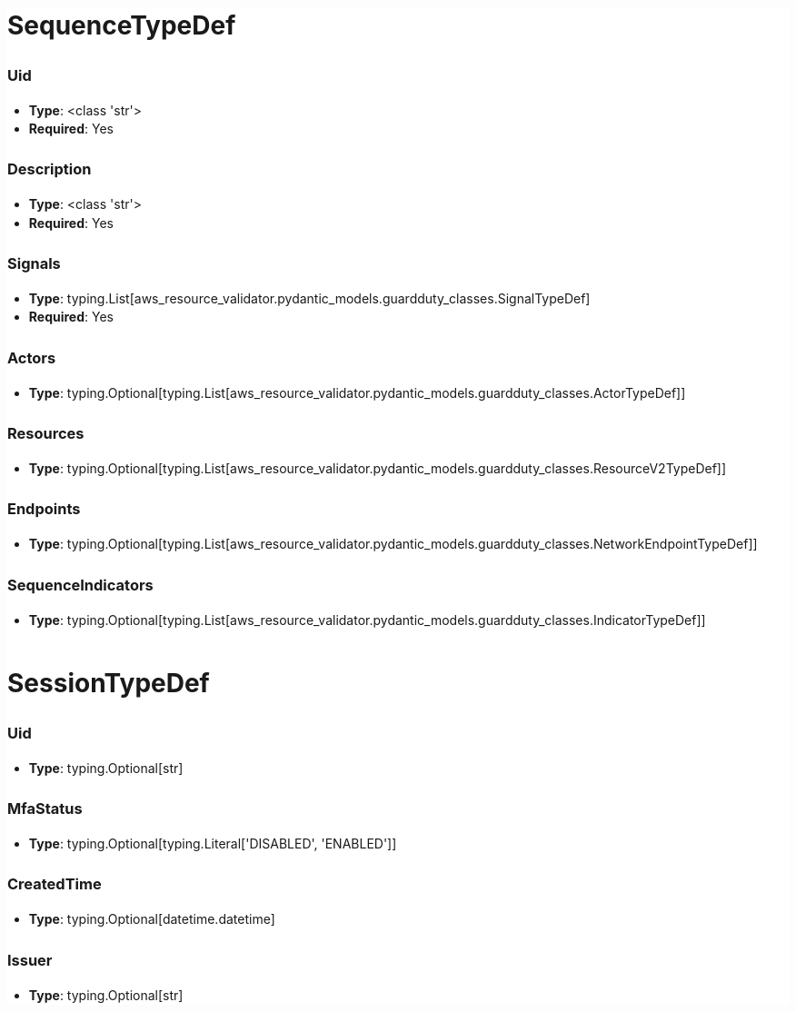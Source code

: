 
# SequenceTypeDef

### Uid
- **Type**: <class 'str'>
- **Required**: Yes

### Description
- **Type**: <class 'str'>
- **Required**: Yes

### Signals
- **Type**: typing.List[aws_resource_validator.pydantic_models.guardduty_classes.SignalTypeDef]
- **Required**: Yes

### Actors
- **Type**: typing.Optional[typing.List[aws_resource_validator.pydantic_models.guardduty_classes.ActorTypeDef]]

### Resources
- **Type**: typing.Optional[typing.List[aws_resource_validator.pydantic_models.guardduty_classes.ResourceV2TypeDef]]

### Endpoints
- **Type**: typing.Optional[typing.List[aws_resource_validator.pydantic_models.guardduty_classes.NetworkEndpointTypeDef]]

### SequenceIndicators
- **Type**: typing.Optional[typing.List[aws_resource_validator.pydantic_models.guardduty_classes.IndicatorTypeDef]]


# SessionTypeDef

### Uid
- **Type**: typing.Optional[str]

### MfaStatus
- **Type**: typing.Optional[typing.Literal['DISABLED', 'ENABLED']]

### CreatedTime
- **Type**: typing.Optional[datetime.datetime]

### Issuer
- **Type**: typing.Optional[str]

